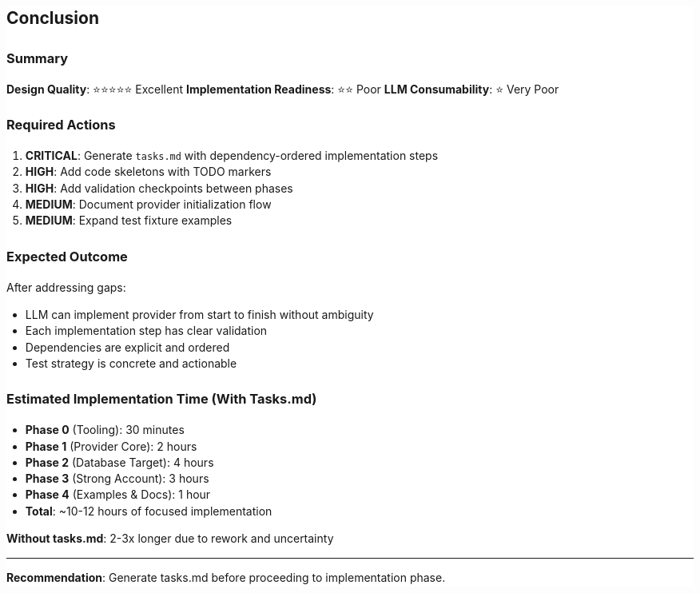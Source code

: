 
## Conclusion

### Summary

**Design Quality**: ⭐⭐⭐⭐⭐ Excellent
**Implementation Readiness**: ⭐⭐ Poor
**LLM Consumability**: ⭐ Very Poor

### Required Actions

1. **CRITICAL**: Generate `tasks.md` with dependency-ordered implementation steps
2. **HIGH**: Add code skeletons with TODO markers
3. **HIGH**: Add validation checkpoints between phases
4. **MEDIUM**: Document provider initialization flow
5. **MEDIUM**: Expand test fixture examples

### Expected Outcome

After addressing gaps:
- LLM can implement provider from start to finish without ambiguity
- Each implementation step has clear validation
- Dependencies are explicit and ordered
- Test strategy is concrete and actionable

### Estimated Implementation Time (With Tasks.md)

- **Phase 0** (Tooling): 30 minutes
- **Phase 1** (Provider Core): 2 hours
- **Phase 2** (Database Target): 4 hours
- **Phase 3** (Strong Account): 3 hours
- **Phase 4** (Examples & Docs): 1 hour
- **Total**: ~10-12 hours of focused implementation

**Without tasks.md**: 2-3x longer due to rework and uncertainty

---

**Recommendation**: Generate tasks.md before proceeding to implementation phase.
